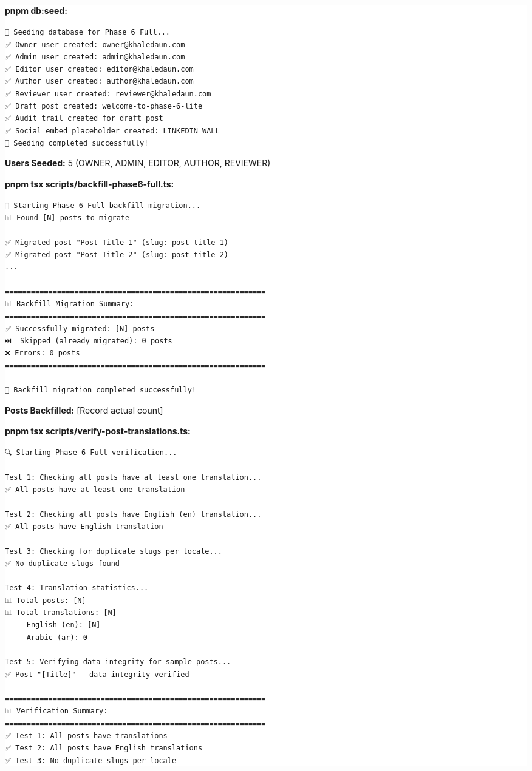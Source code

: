 **pnpm db:seed:**
```
🌱 Seeding database for Phase 6 Full...
✅ Owner user created: owner@khaledaun.com
✅ Admin user created: admin@khaledaun.com
✅ Editor user created: editor@khaledaun.com
✅ Author user created: author@khaledaun.com
✅ Reviewer user created: reviewer@khaledaun.com
✅ Draft post created: welcome-to-phase-6-lite
✅ Audit trail created for draft post
✅ Social embed placeholder created: LINKEDIN_WALL
🎉 Seeding completed successfully!
```

**Users Seeded:** 5 (OWNER, ADMIN, EDITOR, AUTHOR, REVIEWER)

**pnpm tsx scripts/backfill-phase6-full.ts:**
```
🚀 Starting Phase 6 Full backfill migration...
📊 Found [N] posts to migrate

✅ Migrated post "Post Title 1" (slug: post-title-1)
✅ Migrated post "Post Title 2" (slug: post-title-2)
...

============================================================
📊 Backfill Migration Summary:
============================================================
✅ Successfully migrated: [N] posts
⏭️  Skipped (already migrated): 0 posts
❌ Errors: 0 posts
============================================================

🎉 Backfill migration completed successfully!
```

**Posts Backfilled:** [Record actual count]

**pnpm tsx scripts/verify-post-translations.ts:**
```
🔍 Starting Phase 6 Full verification...

Test 1: Checking all posts have at least one translation...
✅ All posts have at least one translation

Test 2: Checking all posts have English (en) translation...
✅ All posts have English translation

Test 3: Checking for duplicate slugs per locale...
✅ No duplicate slugs found

Test 4: Translation statistics...
📊 Total posts: [N]
📊 Total translations: [N]
   - English (en): [N]
   - Arabic (ar): 0

Test 5: Verifying data integrity for sample posts...
✅ Post "[Title]" - data integrity verified

============================================================
📊 Verification Summary:
============================================================
✅ Test 1: All posts have translations
✅ Test 2: All posts have English translations
✅ Test 3: No duplicate slugs per locale
```